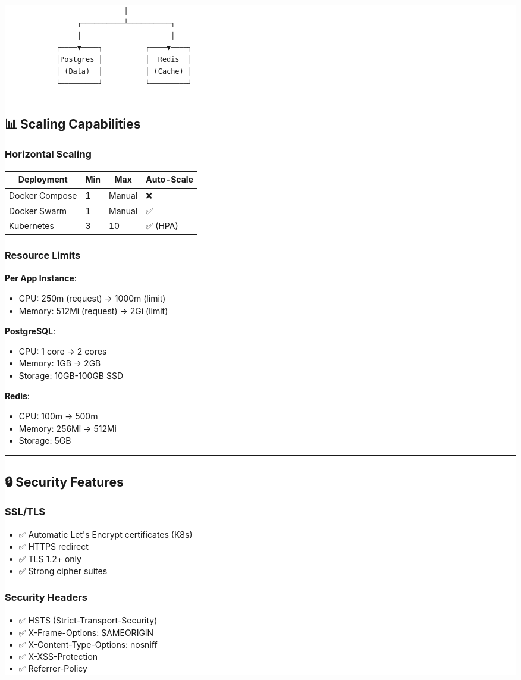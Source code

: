 ```
                            │
                 ┌──────────┴──────────┐
                 │                     │
            ┌────▼────┐          ┌────▼────┐
            │Postgres │          │  Redis  │
            │ (Data)  │          │ (Cache) │
            └─────────┘          └─────────┘
```

---

## 📊 Scaling Capabilities

### Horizontal Scaling

| Deployment | Min | Max | Auto-Scale |
|------------|-----|-----|------------|
| Docker Compose | 1 | Manual | ❌ |
| Docker Swarm | 1 | Manual | ✅ |
| Kubernetes | 3 | 10 | ✅ (HPA) |

### Resource Limits

**Per App Instance**:
- CPU: 250m (request) → 1000m (limit)
- Memory: 512Mi (request) → 2Gi (limit)

**PostgreSQL**:
- CPU: 1 core → 2 cores
- Memory: 1GB → 2GB
- Storage: 10GB-100GB SSD

**Redis**:
- CPU: 100m → 500m
- Memory: 256Mi → 512Mi
- Storage: 5GB

---

## 🔒 Security Features

### SSL/TLS
- ✅ Automatic Let's Encrypt certificates (K8s)
- ✅ HTTPS redirect
- ✅ TLS 1.2+ only
- ✅ Strong cipher suites

### Security Headers
- ✅ HSTS (Strict-Transport-Security)
- ✅ X-Frame-Options: SAMEORIGIN
- ✅ X-Content-Type-Options: nosniff
- ✅ X-XSS-Protection
- ✅ Referrer-Policy
